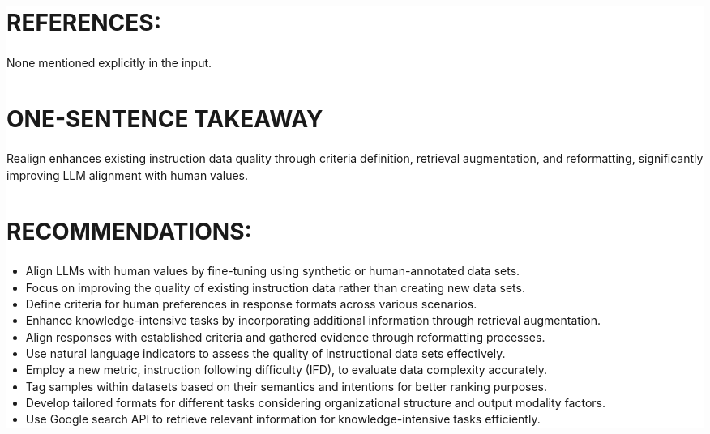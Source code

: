 # REFERENCES:
None mentioned explicitly in the input.

# ONE-SENTENCE TAKEAWAY
Realign enhances existing instruction data quality through criteria definition, retrieval augmentation, and reformatting, significantly improving LLM alignment with human values.

# RECOMMENDATIONS:
- Align LLMs with human values by fine-tuning using synthetic or human-annotated data sets.
- Focus on improving the quality of existing instruction data rather than creating new data sets.
- Define criteria for human preferences in response formats across various scenarios.
- Enhance knowledge-intensive tasks by incorporating additional information through retrieval augmentation.
- Align responses with established criteria and gathered evidence through reformatting processes.
- Use natural language indicators to assess the quality of instructional data sets effectively.
- Employ a new metric, instruction following difficulty (IFD), to evaluate data complexity accurately.
- Tag samples within datasets based on their semantics and intentions for better ranking purposes.
- Develop tailored formats for different tasks considering organizational structure and output modality factors.
- Use Google search API to retrieve relevant information for knowledge-intensive tasks efficiently.